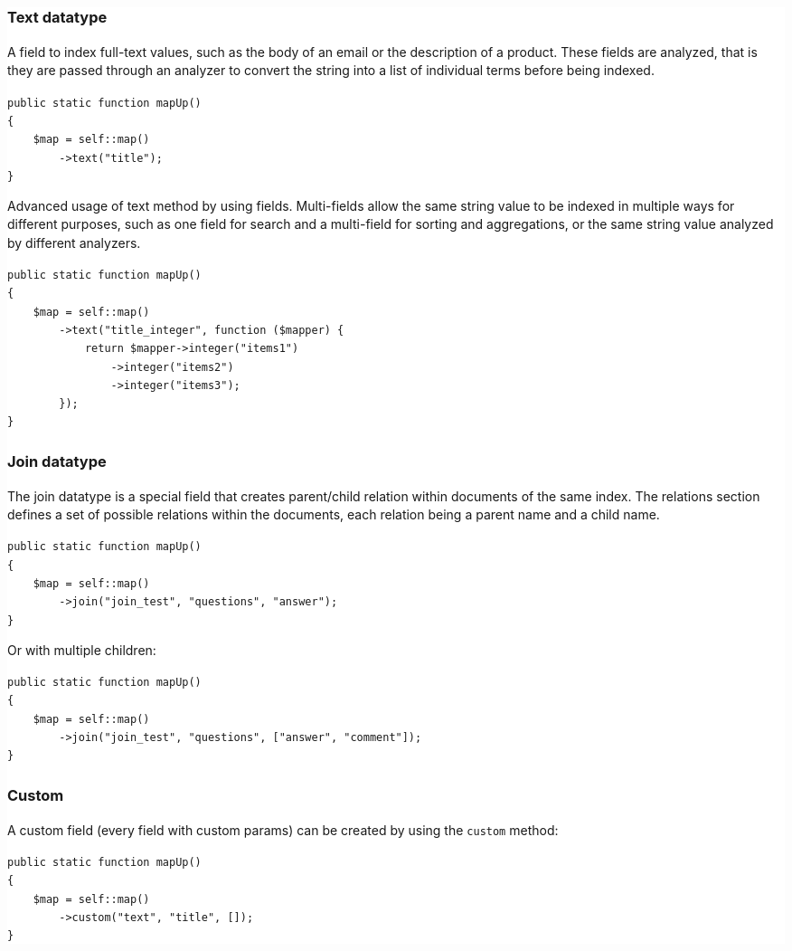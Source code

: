 <a name="text-datatype"></a>
### Text datatype
A field to index full-text values, such as the body of an email or the description of a product. These fields are analyzed, that is they are passed through an analyzer to convert the string into a list of individual terms before being indexed.

    public static function mapUp()
    {
        $map = self::map()
            ->text("title");
    }
    
Advanced usage of text method by using fields. Multi-fields allow the same string value to be indexed in multiple ways for different purposes, such as one field for search and a multi-field for sorting and aggregations, or the same string value analyzed by different analyzers.

    public static function mapUp()
    {
        $map = self::map()
            ->text("title_integer", function ($mapper) {
                return $mapper->integer("items1")
                    ->integer("items2")
                    ->integer("items3");
            });
    }
        
<a name="join-datatype"></a>
### Join datatype
The join datatype is a special field that creates parent/child relation within documents of the same index. The relations section defines a set of possible relations within the documents, each relation being a parent name and a child name.

    public static function mapUp()
    {
        $map = self::map()
            ->join("join_test", "questions", "answer");
    }
   
Or with multiple children:

    public static function mapUp()
    {
        $map = self::map()
            ->join("join_test", "questions", ["answer", "comment"]);
    } 
    
         
<a name="custom"></a>
### Custom
   
A custom field (every field with custom params) can be created by using the `custom` method:

    public static function mapUp()
    {
        $map = self::map()
            ->custom("text", "title", []);
    } 
    